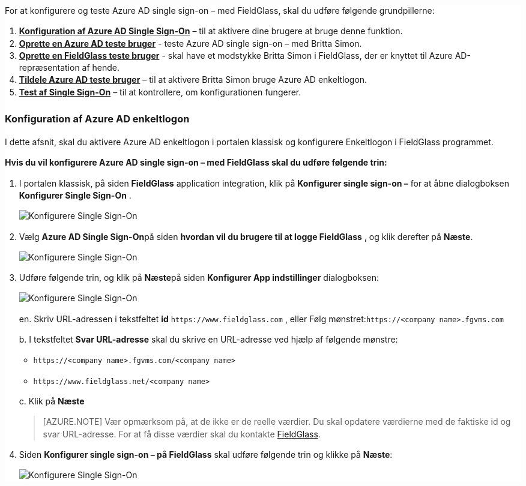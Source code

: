 For at konfigurere og teste Azure AD single sign-on – med FieldGlass, skal du udføre følgende grundpillerne:

1. **[Konfiguration af Azure AD Single Sign-On](#configuring-azure-ad-single-single-sign-on)** – til at aktivere dine brugere at bruge denne funktion.
2. **[Oprette en Azure AD teste bruger](#creating-an-azure-ad-test-user)** - teste Azure AD single sign-on – med Britta Simon.
3. **[Oprette en FieldGlass teste bruger](#creating-a-fieldglass-test-user)** - skal have et modstykke Britta Simon i FieldGlass, der er knyttet til Azure AD-repræsentation af hende.
4. **[Tildele Azure AD teste bruger](#assigning-the-azure-ad-test-user)** – til at aktivere Britta Simon bruge Azure AD enkeltlogon.
5. **[Test af Single Sign-On](#testing-single-sign-on)** – til at kontrollere, om konfigurationen fungerer.

### <a name="configuring-azure-ad-single-sign-on"></a>Konfiguration af Azure AD enkeltlogon

I dette afsnit, skal du aktivere Azure AD enkeltlogon i portalen klassisk og konfigurere Enkeltlogon i FieldGlass programmet.

**Hvis du vil konfigurere Azure AD single sign-on – med FieldGlass skal du udføre følgende trin:**

1. I portalen klassisk, på siden **FieldGlass** application integration, klik på **Konfigurer single sign-on –** for at åbne dialogboksen **Konfigurer Single Sign-On** .
     
    ![Konfigurere Single Sign-On][6] 

2. Vælg **Azure AD Single Sign-On**på siden **hvordan vil du brugere til at logge FieldGlass** , og klik derefter på **Næste**.

    ![Konfigurere Single Sign-On](./media/active-directory-saas-fieldglass-tutorial/tutorial_fieldglass_03.png) 

3. Udføre følgende trin, og klik på **Næste**på siden **Konfigurer App indstillinger** dialogboksen:

    ![Konfigurere Single Sign-On](./media/active-directory-saas-fieldglass-tutorial/tutorial_fieldglass_04.png)

    en. Skriv URL-adressen i tekstfeltet **id** `https://www.fieldglass.com` , eller Følg mønstret:`https://<company name>.fgvms.com`

    b. I tekstfeltet **Svar URL-adresse** skal du skrive en URL-adresse ved hjælp af følgende mønstre: 
    - `https://<company name>.fgvms.com/<company name>`
    
    - `https://www.fieldglass.net/<company name>`

    c. Klik på **Næste**

    > [AZURE.NOTE] Vær opmærksom på, at de ikke er de reelle værdier. Du skal opdatere værdierne med de faktiske id og svar URL-adresse. For at få disse værdier skal du kontakte [FieldGlass](http://www.fieldglass.com/solutions/support).

4. Siden **Konfigurer single sign-on – på FieldGlass** skal udføre følgende trin og klikke på **Næste**:

    ![Konfigurere Single Sign-On](./media/active-directory-saas-fieldglass-tutorial/tutorial_fieldglass_05.png)


[1]: ./media/active-directory-saas-fieldglass-tutorial/tutorial_general_01.png
[2]: ./media/active-directory-saas-fieldglass-tutorial/tutorial_general_02.png
[3]: ./media/active-directory-saas-fieldglass-tutorial/tutorial_general_03.png
[4]: ./media/active-directory-saas-fieldglass-tutorial/tutorial_general_04.png
[6]: ./media/active-directory-saas-fieldglass-tutorial/tutorial_general_05.png
[10]: ./media/active-directory-saas-fieldglass-tutorial/tutorial_general_06.png
[11]: ./media/active-directory-saas-fieldglass-tutorial/tutorial_general_07.png
[20]: ./media/active-directory-saas-fieldglass-tutorial/tutorial_general_100.png
[200]: ./media/active-directory-saas-fieldglass-tutorial/tutorial_general_200.png
[201]: ./media/active-directory-saas-fieldglass-tutorial/tutorial_general_201.png
[203]: ./media/active-directory-saas-fieldglass-tutorial/tutorial_general_203.png
[204]: ./media/active-directory-saas-fieldglass-tutorial/tutorial_general_204.png
[205]: ./media/active-directory-saas-fieldglass-tutorial/tutorial_general_205.png